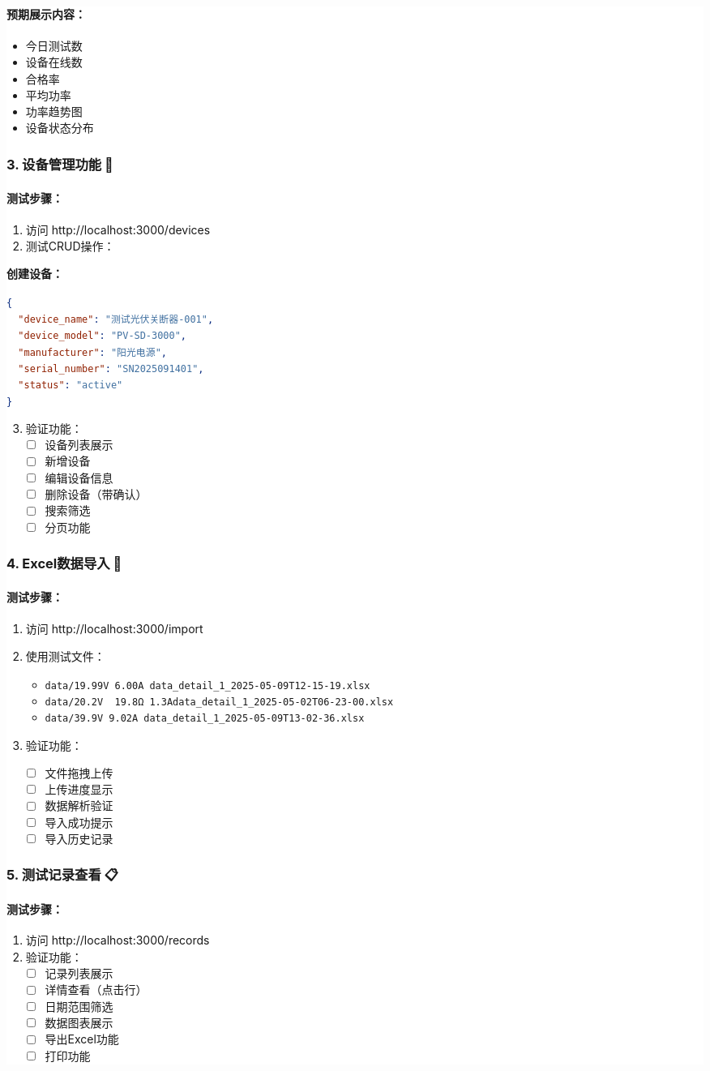 #### 预期展示内容：
- 今日测试数
- 设备在线数
- 合格率
- 平均功率
- 功率趋势图
- 设备状态分布

### 3. 设备管理功能 🔧

#### 测试步骤：
1. 访问 http://localhost:3000/devices
2. 测试CRUD操作：
   
**创建设备：**
```json
{
  "device_name": "测试光伏关断器-001",
  "device_model": "PV-SD-3000",
  "manufacturer": "阳光电源",
  "serial_number": "SN2025091401",
  "status": "active"
}
```

3. 验证功能：
   - [ ] 设备列表展示
   - [ ] 新增设备
   - [ ] 编辑设备信息
   - [ ] 删除设备（带确认）
   - [ ] 搜索筛选
   - [ ] 分页功能

### 4. Excel数据导入 📁

#### 测试步骤：
1. 访问 http://localhost:3000/import
2. 使用测试文件：
   - `data/19.99V 6.00A data_detail_1_2025-05-09T12-15-19.xlsx`
   - `data/20.2V  19.8Ω 1.3Adata_detail_1_2025-05-02T06-23-00.xlsx`
   - `data/39.9V 9.02A data_detail_1_2025-05-09T13-02-36.xlsx`

3. 验证功能：
   - [ ] 文件拖拽上传
   - [ ] 上传进度显示
   - [ ] 数据解析验证
   - [ ] 导入成功提示
   - [ ] 导入历史记录

### 5. 测试记录查看 📋

#### 测试步骤：
1. 访问 http://localhost:3000/records
2. 验证功能：
   - [ ] 记录列表展示
   - [ ] 详情查看（点击行）
   - [ ] 日期范围筛选
   - [ ] 数据图表展示
   - [ ] 导出Excel功能
   - [ ] 打印功能
